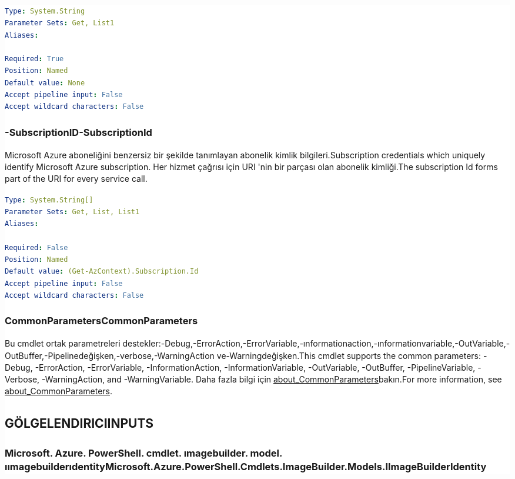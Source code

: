 ```yaml
Type: System.String
Parameter Sets: Get, List1
Aliases:

Required: True
Position: Named
Default value: None
Accept pipeline input: False
Accept wildcard characters: False
```

### <span data-ttu-id="b8738-129">-SubscriptionID</span><span class="sxs-lookup"><span data-stu-id="b8738-129">-SubscriptionId</span></span>
<span data-ttu-id="b8738-130">Microsoft Azure aboneliğini benzersiz bir şekilde tanımlayan abonelik kimlik bilgileri.</span><span class="sxs-lookup"><span data-stu-id="b8738-130">Subscription credentials which uniquely identify Microsoft Azure subscription.</span></span>
<span data-ttu-id="b8738-131">Her hizmet çağrısı için URI 'nin bir parçası olan abonelik kimliği.</span><span class="sxs-lookup"><span data-stu-id="b8738-131">The subscription Id forms part of the URI for every service call.</span></span>

```yaml
Type: System.String[]
Parameter Sets: Get, List, List1
Aliases:

Required: False
Position: Named
Default value: (Get-AzContext).Subscription.Id
Accept pipeline input: False
Accept wildcard characters: False
```

### <span data-ttu-id="b8738-132">CommonParameters</span><span class="sxs-lookup"><span data-stu-id="b8738-132">CommonParameters</span></span>
<span data-ttu-id="b8738-133">Bu cmdlet ortak parametreleri destekler:-Debug,-ErrorAction,-ErrorVariable,-ınformationaction,-ınformationvariable,-OutVariable,-OutBuffer,-Pipelinedeğişken,-verbose,-WarningAction ve-Warningdeğişken.</span><span class="sxs-lookup"><span data-stu-id="b8738-133">This cmdlet supports the common parameters: -Debug, -ErrorAction, -ErrorVariable, -InformationAction, -InformationVariable, -OutVariable, -OutBuffer, -PipelineVariable, -Verbose, -WarningAction, and -WarningVariable.</span></span> <span data-ttu-id="b8738-134">Daha fazla bilgi için [about_CommonParameters](http://go.microsoft.com/fwlink/?LinkID=113216)bakın.</span><span class="sxs-lookup"><span data-stu-id="b8738-134">For more information, see [about_CommonParameters](http://go.microsoft.com/fwlink/?LinkID=113216).</span></span>

## <span data-ttu-id="b8738-135">GÖLGELENDIRICI</span><span class="sxs-lookup"><span data-stu-id="b8738-135">INPUTS</span></span>

### <span data-ttu-id="b8738-136">Microsoft. Azure. PowerShell. cmdlet. ımagebuilder. model. ıımagebuilderıdentity</span><span class="sxs-lookup"><span data-stu-id="b8738-136">Microsoft.Azure.PowerShell.Cmdlets.ImageBuilder.Models.IImageBuilderIdentity</span></span>
